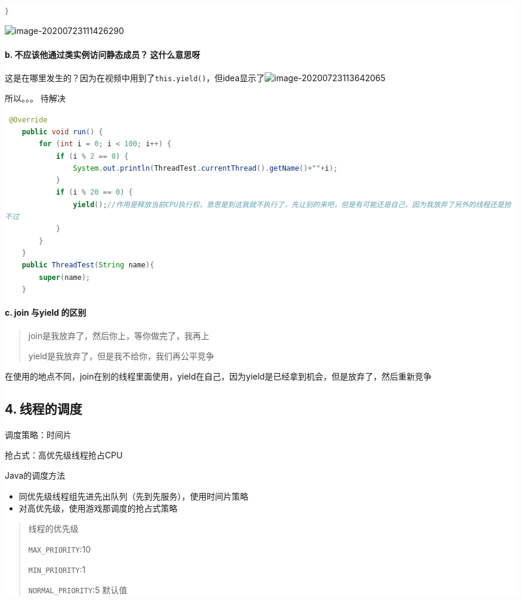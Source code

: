 ```java
}
```

![image-20200723111426290](C:\Users\zbr\AppData\Roaming\Typora\typora-user-images\image-20200723111426290.png)

#### b. 不应该他通过类实例访问静态成员？ 这什么意思呀

这是在哪里发生的？因为在视频中用到了`this.yield()`，但idea显示了![image-20200723113642065](C:\Users\zbr\AppData\Roaming\Typora\typora-user-images\image-20200723113642065.png)

所以。。。 待解决

```java
 @Override
    public void run() {
        for (int i = 0; i < 100; i++) {
            if (i % 2 == 0) {
                System.out.println(ThreadTest.currentThread().getName()+""+i);
            }
            if (i % 20 == 0) {
                yield();//作用是释放当前CPU执行权，意思是到这我就不执行了，先让别的来吧，但是有可能还是自己，因为我放弃了另外的线程还是抢不过
            }
        }
    }
    public ThreadTest(String name){
        super(name);
    }
```

#### c. join 与yield 的区别

> join是我放弃了，然后你上，等你做完了，我再上
>
> yield是我放弃了，但是我不给你，我们再公平竞争

在使用的地点不同，join在别的线程里面使用，yield在自己，因为yield是已经拿到机会，但是放弃了，然后重新竞争

## 4. 线程的调度

调度策略：时间片

抢占式：高优先级线程抢占CPU

Java的调度方法

- 同优先级线程组先进先出队列（先到先服务），使用时间片策略
- 对高优先级，使用游戏那调度的抢占式策略

> 线程的优先级
>
> `MAX_PRIORITY`:10
>
> `MIN_PRIORITY`:1
>
> `NORMAL_PRIORITY`:5 默认值
